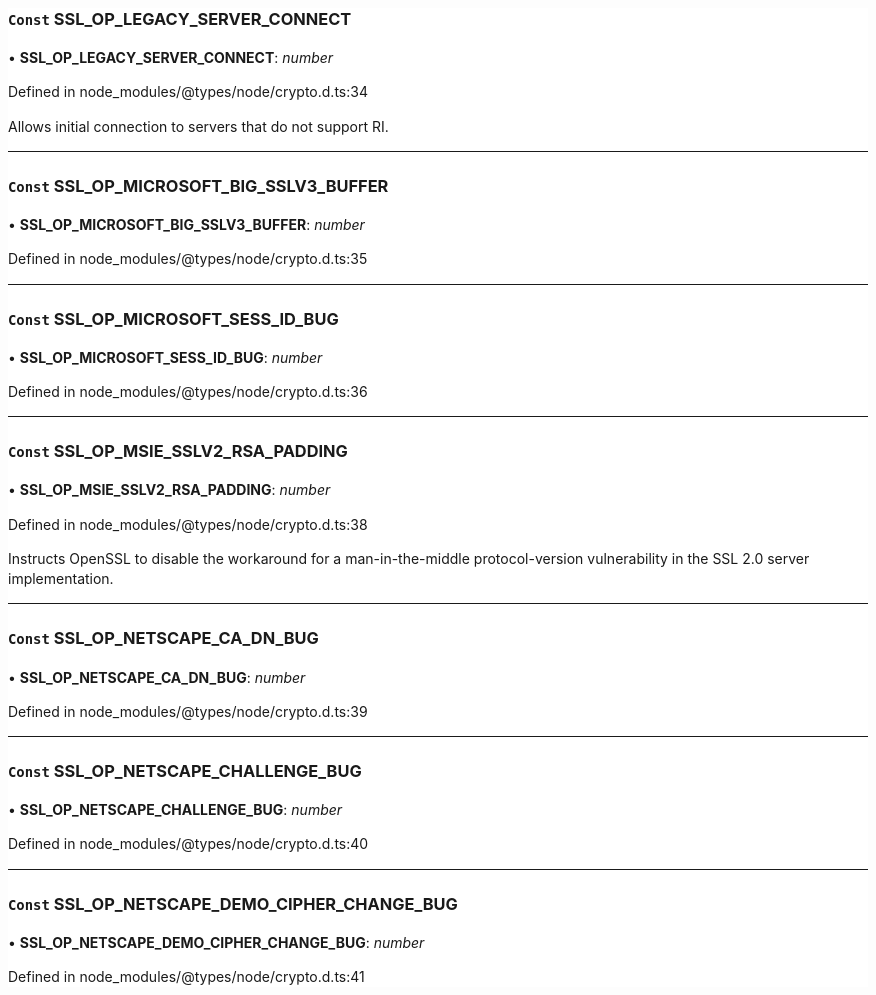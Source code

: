 ### `Const` SSL_OP_LEGACY_SERVER_CONNECT

• **SSL_OP_LEGACY_SERVER_CONNECT**: *number*

Defined in node_modules/@types/node/crypto.d.ts:34

Allows initial connection to servers that do not support RI.

___

### `Const` SSL_OP_MICROSOFT_BIG_SSLV3_BUFFER

• **SSL_OP_MICROSOFT_BIG_SSLV3_BUFFER**: *number*

Defined in node_modules/@types/node/crypto.d.ts:35

___

### `Const` SSL_OP_MICROSOFT_SESS_ID_BUG

• **SSL_OP_MICROSOFT_SESS_ID_BUG**: *number*

Defined in node_modules/@types/node/crypto.d.ts:36

___

### `Const` SSL_OP_MSIE_SSLV2_RSA_PADDING

• **SSL_OP_MSIE_SSLV2_RSA_PADDING**: *number*

Defined in node_modules/@types/node/crypto.d.ts:38

Instructs OpenSSL to disable the workaround for a man-in-the-middle protocol-version vulnerability in the SSL 2.0 server implementation.

___

### `Const` SSL_OP_NETSCAPE_CA_DN_BUG

• **SSL_OP_NETSCAPE_CA_DN_BUG**: *number*

Defined in node_modules/@types/node/crypto.d.ts:39

___

### `Const` SSL_OP_NETSCAPE_CHALLENGE_BUG

• **SSL_OP_NETSCAPE_CHALLENGE_BUG**: *number*

Defined in node_modules/@types/node/crypto.d.ts:40

___

### `Const` SSL_OP_NETSCAPE_DEMO_CIPHER_CHANGE_BUG

• **SSL_OP_NETSCAPE_DEMO_CIPHER_CHANGE_BUG**: *number*

Defined in node_modules/@types/node/crypto.d.ts:41
